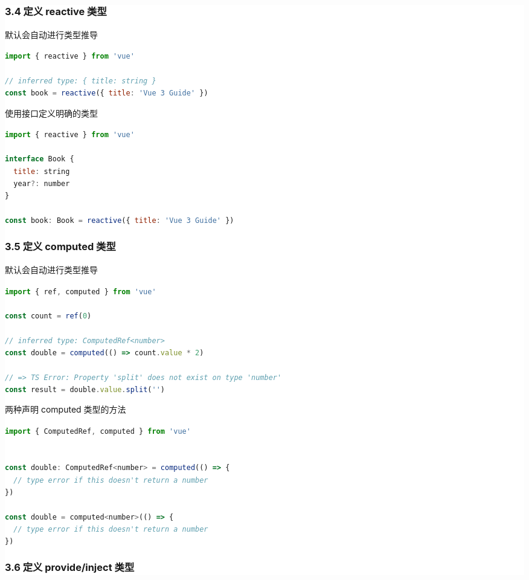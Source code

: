### 3.4 定义 reactive 类型

默认会自动进行类型推导

```js
import { reactive } from 'vue'

// inferred type: { title: string }
const book = reactive({ title: 'Vue 3 Guide' })
```

使用接口定义明确的类型

```js
import { reactive } from 'vue'

interface Book {
  title: string
  year?: number
}

const book: Book = reactive({ title: 'Vue 3 Guide' })
```

### 3.5 定义 computed 类型

默认会自动进行类型推导

```js
import { ref, computed } from 'vue'

const count = ref(0)

// inferred type: ComputedRef<number>
const double = computed(() => count.value * 2)

// => TS Error: Property 'split' does not exist on type 'number'
const result = double.value.split('')
```

两种声明 computed 类型的方法

```js
import { ComputedRef, computed } from 'vue'


const double: ComputedRef<number> = computed(() => {
  // type error if this doesn't return a number
})

const double = computed<number>(() => {
  // type error if this doesn't return a number
})
```

### 3.6 定义 provide/inject 类型

